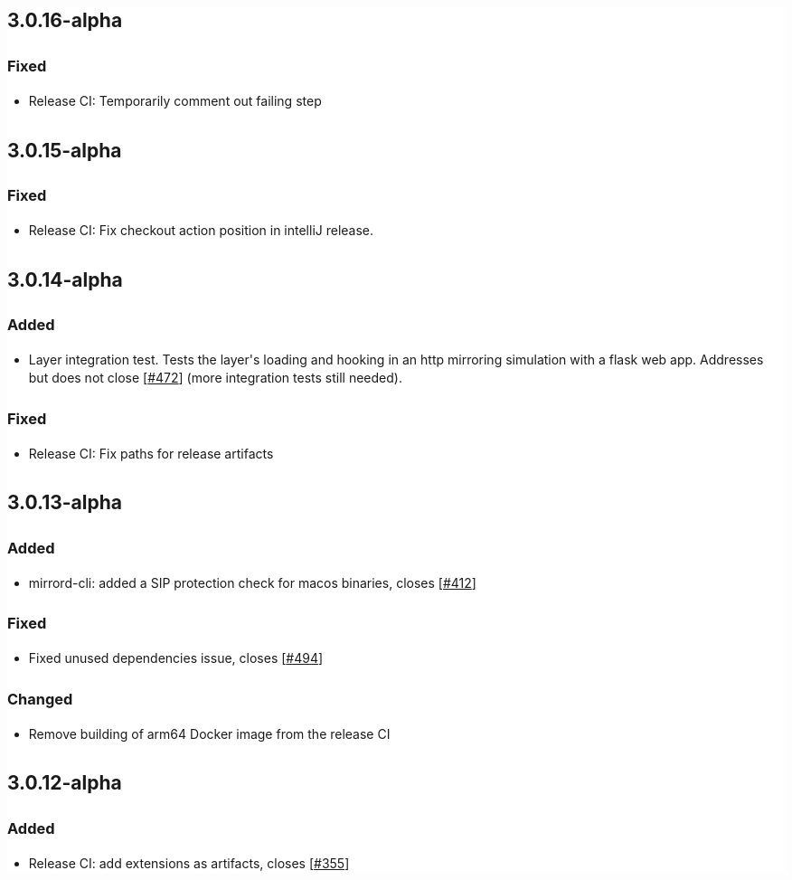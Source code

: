 ## 3.0.16-alpha

### Fixed

- Release CI: Temporarily comment out failing step

## 3.0.15-alpha

### Fixed

- Release CI: Fix checkout action position in intelliJ release.

## 3.0.14-alpha

### Added

- Layer integration test. Tests the layer's loading and hooking in an http mirroring simulation with a flask web app.
  Addresses but does not
  close [[#472](https://github.com/metalbear-co/mirrord/issues/472)] (more integration tests still needed).

### Fixed

- Release CI: Fix paths for release artifacts

## 3.0.13-alpha

### Added

- mirrord-cli: added a SIP protection check for macos binaries,
  closes [[#412](https://github.com/metalbear-co/mirrord/issues/412)]

### Fixed

- Fixed unused dependencies issue, closes [[#494](https://github.com/metalbear-co/mirrord/issues/494)]

### Changed

- Remove building of arm64 Docker image from the release CI

## 3.0.12-alpha

### Added

- Release CI: add extensions as artifacts, closes [[#355](https://github.com/metalbear-co/mirrord/issues/355)]
